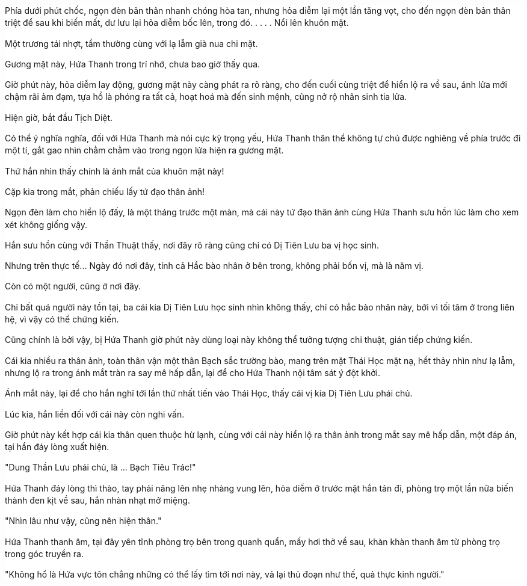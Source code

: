 Phía dưới phút chốc, ngọn đèn bản thân nhanh chóng hòa tan, nhưng hỏa diễm lại một lần tăng vọt, cho đến ngọn đèn bản thân triệt để sau khi biến mất, dư lưu lại hỏa diễm bốc lên, trong đó. . . . . Nổi lên khuôn mặt.

Một trương tái nhợt, tầm thường cùng với lạ lẫm già nua chi mặt.

Gương mặt này, Hứa Thanh trong trí nhớ, chưa bao giờ thấy qua.

Giờ phút này, hỏa diễm lay động, gương mặt này càng phát ra rõ ràng, cho đến cuối cùng triệt để hiển lộ ra về sau, ánh lửa mới chậm rãi ảm đạm, tựa hồ là phóng ra tất cả, hoạt hoá mà đến sinh mệnh, cũng nở rộ nhân sinh tia lửa.

Hiện giờ, bắt đầu Tịch Diệt.

Có thể ý nghĩa nghĩa, đối với Hứa Thanh mà nói cực kỳ trọng yếu, Hứa Thanh thân thể không tự chủ được nghiêng về phía trước đi một tí, gắt gao nhìn chằm chằm vào trong ngọn lửa hiện ra gương mặt.

Thứ hắn nhìn thấy chính là ánh mắt của khuôn mặt này!

Cặp kia trong mắt, phản chiếu lấy tứ đạo thân ảnh!

Ngọn đèn làm cho hiển lộ đấy, là một tháng trước một màn, mà cái này tứ đạo thân ảnh cùng Hứa Thanh sưu hồn lúc làm cho xem xét không giống vậy.

Hắn sưu hồn cùng với Thần Thuật thấy, nơi đây rõ ràng cũng chỉ có Dị Tiên Lưu ba vị học sinh.

Nhưng trên thực tế... Ngày đó nơi đây, tính cả Hắc bào nhân ở bên trong, không phải bốn vị, mà là năm vị.

Còn có một người, cũng ở nơi đây.

Chỉ bất quá người này tồn tại, ba cái kia Dị Tiên Lưu học sinh nhìn không thấy, chỉ có hắc bào nhân này, bởi vì tối tăm ở trong liên hệ, vì vậy có thể chứng kiến.

Cũng chính là bởi vậy, bị Hứa Thanh giờ phút này dùng loại này không thể tưởng tượng chi thuật, gián tiếp chứng kiến.

Cái kia nhiều ra thân ảnh, toàn thân vận một thân Bạch sắc trường bào, mang trên mặt Thái Học mặt nạ, hết thảy nhìn như lạ lẫm, nhưng lộ ra trong ánh mắt tràn ra say mê hấp dẫn, lại để cho Hứa Thanh nội tâm sát ý đột khởi.

Ánh mắt này, lại để cho hắn nghĩ tới lần thứ nhất tiến vào Thái Học, thấy cái vị kia Dị Tiên Lưu phái chủ.

Lúc kia, hắn liền đối với cái này còn nghi vấn.

Giờ phút này kết hợp cái kia thân quen thuộc hừ lạnh, cùng với cái này hiển lộ ra thân ảnh trong mắt say mê hấp dẫn, một đáp án, tại hắn đáy lòng xuất hiện.

"Dung Thần Lưu phái chủ, là ... Bạch Tiêu Trác!"

Hứa Thanh đáy lòng thì thào, tay phải nâng lên nhẹ nhàng vung lên, hỏa diễm ở trước mặt hắn tản đi, phòng trọ một lần nữa biến thành đen kịt về sau, hắn nhàn nhạt mở miệng.

"Nhìn lâu như vậy, cũng nên hiện thân."

Hứa Thanh thanh âm, tại đây yên tĩnh phòng trọ bên trong quanh quẩn, mấy hơi thở về sau, khàn khàn thanh âm từ phòng trọ trong góc truyền ra.

"Không hổ là Hứa vực tôn chẳng những có thể lấy tìm tới nơi này, vả lại thủ đoạn như thế, quả thực kinh người."
